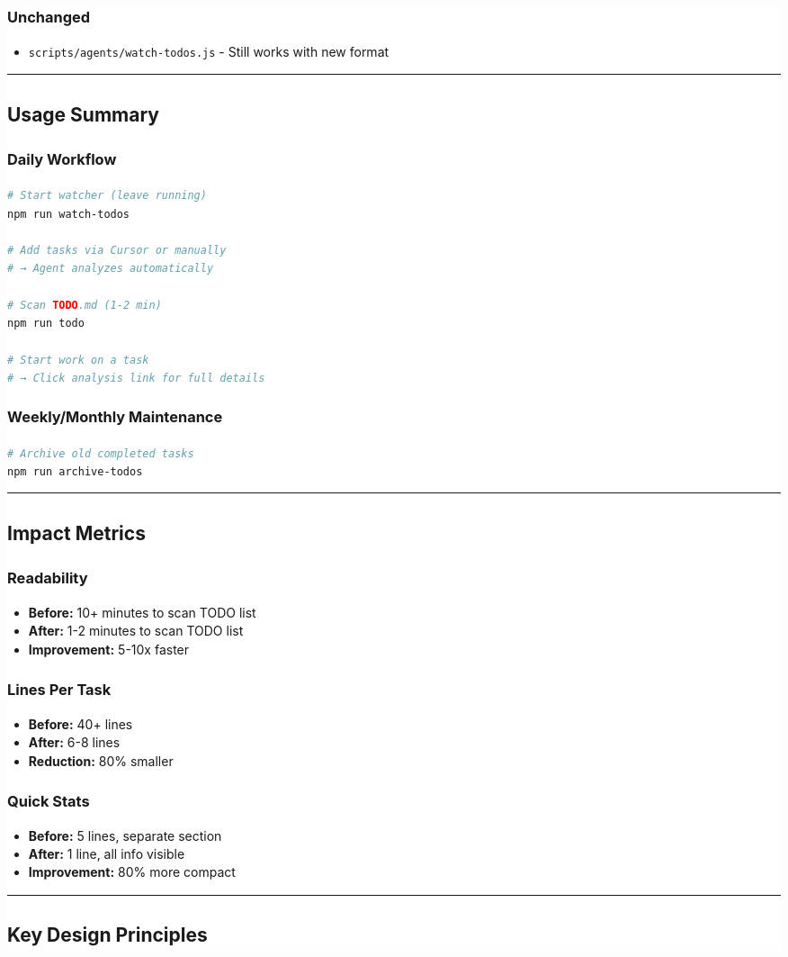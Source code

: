 ### Unchanged
- `scripts/agents/watch-todos.js` - Still works with new format

---

## Usage Summary

### Daily Workflow
```bash
# Start watcher (leave running)
npm run watch-todos

# Add tasks via Cursor or manually
# → Agent analyzes automatically

# Scan TODO.md (1-2 min)
npm run todo

# Start work on a task
# → Click analysis link for full details
```

### Weekly/Monthly Maintenance
```bash
# Archive old completed tasks
npm run archive-todos
```

---

## Impact Metrics

### Readability
- **Before:** 10+ minutes to scan TODO list
- **After:** 1-2 minutes to scan TODO list
- **Improvement:** 5-10x faster

### Lines Per Task
- **Before:** 40+ lines
- **After:** 6-8 lines
- **Reduction:** 80% smaller

### Quick Stats
- **Before:** 5 lines, separate section
- **After:** 1 line, all info visible
- **Improvement:** 80% more compact

---

## Key Design Principles
